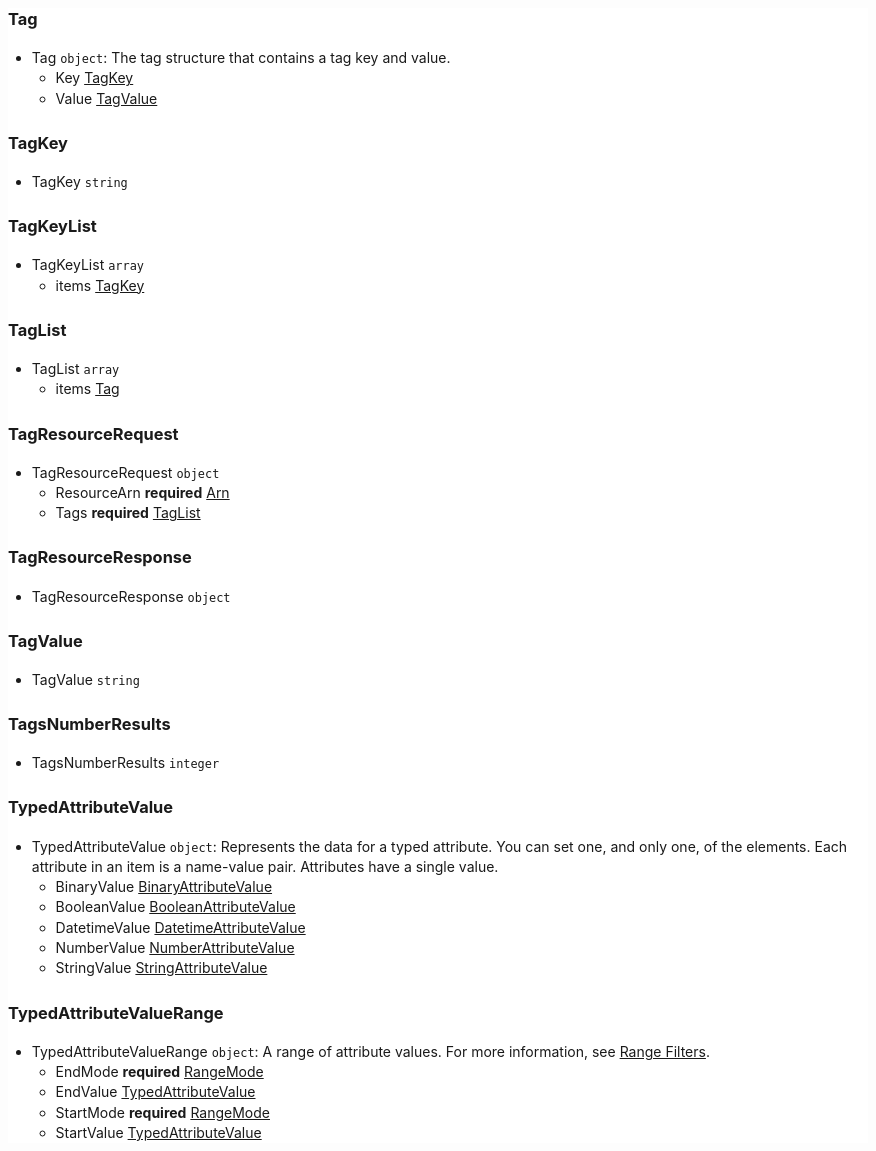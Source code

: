 ### Tag
* Tag `object`: The tag structure that contains a tag key and value.
  * Key [TagKey](#tagkey)
  * Value [TagValue](#tagvalue)

### TagKey
* TagKey `string`

### TagKeyList
* TagKeyList `array`
  * items [TagKey](#tagkey)

### TagList
* TagList `array`
  * items [Tag](#tag)

### TagResourceRequest
* TagResourceRequest `object`
  * ResourceArn **required** [Arn](#arn)
  * Tags **required** [TagList](#taglist)

### TagResourceResponse
* TagResourceResponse `object`

### TagValue
* TagValue `string`

### TagsNumberResults
* TagsNumberResults `integer`

### TypedAttributeValue
* TypedAttributeValue `object`: Represents the data for a typed attribute. You can set one, and only one, of the elements. Each attribute in an item is a name-value pair. Attributes have a single value.
  * BinaryValue [BinaryAttributeValue](#binaryattributevalue)
  * BooleanValue [BooleanAttributeValue](#booleanattributevalue)
  * DatetimeValue [DatetimeAttributeValue](#datetimeattributevalue)
  * NumberValue [NumberAttributeValue](#numberattributevalue)
  * StringValue [StringAttributeValue](#stringattributevalue)

### TypedAttributeValueRange
* TypedAttributeValueRange `object`: A range of attribute values. For more information, see <a href="http://docs.aws.amazon.com/directoryservice/latest/admin-guide/objectsandlinks.html#rangefilters">Range Filters</a>.
  * EndMode **required** [RangeMode](#rangemode)
  * EndValue [TypedAttributeValue](#typedattributevalue)
  * StartMode **required** [RangeMode](#rangemode)
  * StartValue [TypedAttributeValue](#typedattributevalue)
